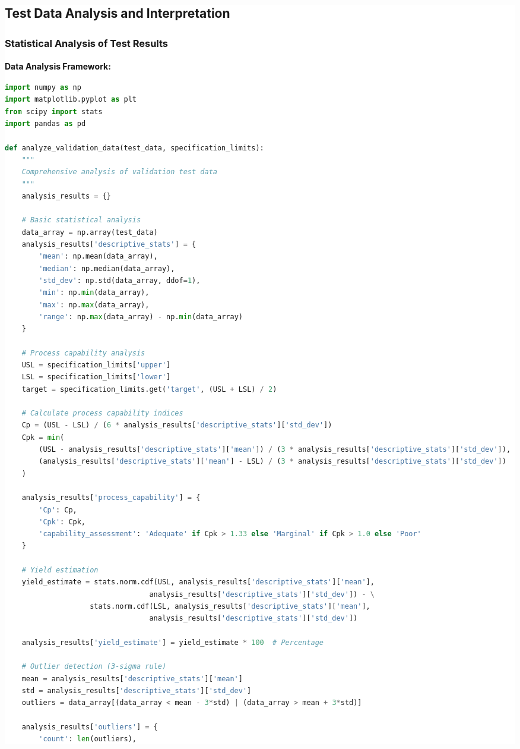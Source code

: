 ## Test Data Analysis and Interpretation

### Statistical Analysis of Test Results
**Data Analysis Framework:**
```python
import numpy as np
import matplotlib.pyplot as plt
from scipy import stats
import pandas as pd

def analyze_validation_data(test_data, specification_limits):
    """
    Comprehensive analysis of validation test data
    """
    analysis_results = {}
    
    # Basic statistical analysis
    data_array = np.array(test_data)
    analysis_results['descriptive_stats'] = {
        'mean': np.mean(data_array),
        'median': np.median(data_array),
        'std_dev': np.std(data_array, ddof=1),
        'min': np.min(data_array),
        'max': np.max(data_array),
        'range': np.max(data_array) - np.min(data_array)
    }
    
    # Process capability analysis
    USL = specification_limits['upper']
    LSL = specification_limits['lower']
    target = specification_limits.get('target', (USL + LSL) / 2)
    
    # Calculate process capability indices
    Cp = (USL - LSL) / (6 * analysis_results['descriptive_stats']['std_dev'])
    Cpk = min(
        (USL - analysis_results['descriptive_stats']['mean']) / (3 * analysis_results['descriptive_stats']['std_dev']),
        (analysis_results['descriptive_stats']['mean'] - LSL) / (3 * analysis_results['descriptive_stats']['std_dev'])
    )
    
    analysis_results['process_capability'] = {
        'Cp': Cp,
        'Cpk': Cpk,
        'capability_assessment': 'Adequate' if Cpk > 1.33 else 'Marginal' if Cpk > 1.0 else 'Poor'
    }
    
    # Yield estimation
    yield_estimate = stats.norm.cdf(USL, analysis_results['descriptive_stats']['mean'], 
                                  analysis_results['descriptive_stats']['std_dev']) - \
                    stats.norm.cdf(LSL, analysis_results['descriptive_stats']['mean'], 
                                  analysis_results['descriptive_stats']['std_dev'])
    
    analysis_results['yield_estimate'] = yield_estimate * 100  # Percentage
    
    # Outlier detection (3-sigma rule)
    mean = analysis_results['descriptive_stats']['mean']
    std = analysis_results['descriptive_stats']['std_dev']
    outliers = data_array[(data_array < mean - 3*std) | (data_array > mean + 3*std)]
    
    analysis_results['outliers'] = {
        'count': len(outliers),
```
